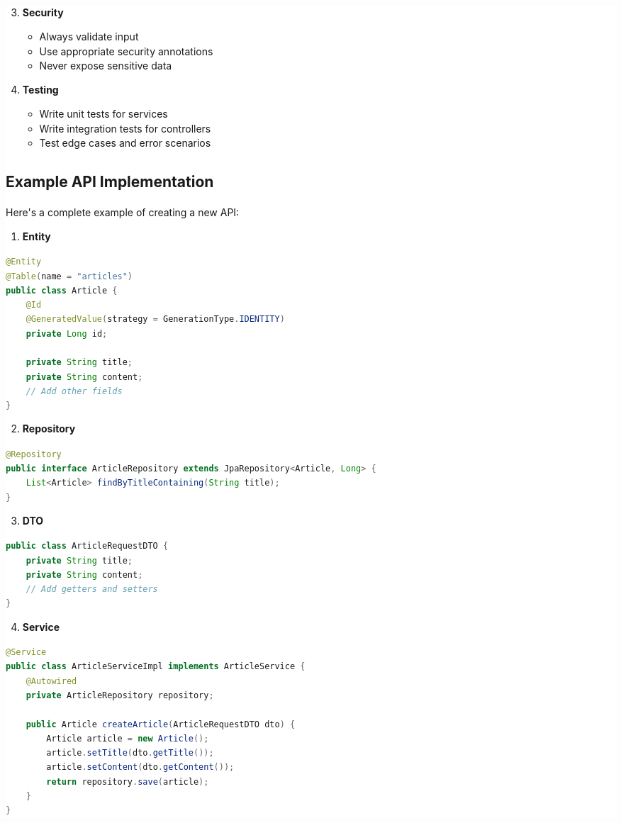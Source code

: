 3. **Security**
   - Always validate input
   - Use appropriate security annotations
   - Never expose sensitive data

4. **Testing**
   - Write unit tests for services
   - Write integration tests for controllers
   - Test edge cases and error scenarios

## Example API Implementation

Here's a complete example of creating a new API:

1. **Entity**
```java
@Entity
@Table(name = "articles")
public class Article {
    @Id
    @GeneratedValue(strategy = GenerationType.IDENTITY)
    private Long id;
    
    private String title;
    private String content;
    // Add other fields
}
```

2. **Repository**
```java
@Repository
public interface ArticleRepository extends JpaRepository<Article, Long> {
    List<Article> findByTitleContaining(String title);
}
```

3. **DTO**
```java
public class ArticleRequestDTO {
    private String title;
    private String content;
    // Add getters and setters
}
```

4. **Service**
```java
@Service
public class ArticleServiceImpl implements ArticleService {
    @Autowired
    private ArticleRepository repository;
    
    public Article createArticle(ArticleRequestDTO dto) {
        Article article = new Article();
        article.setTitle(dto.getTitle());
        article.setContent(dto.getContent());
        return repository.save(article);
    }
}
```
